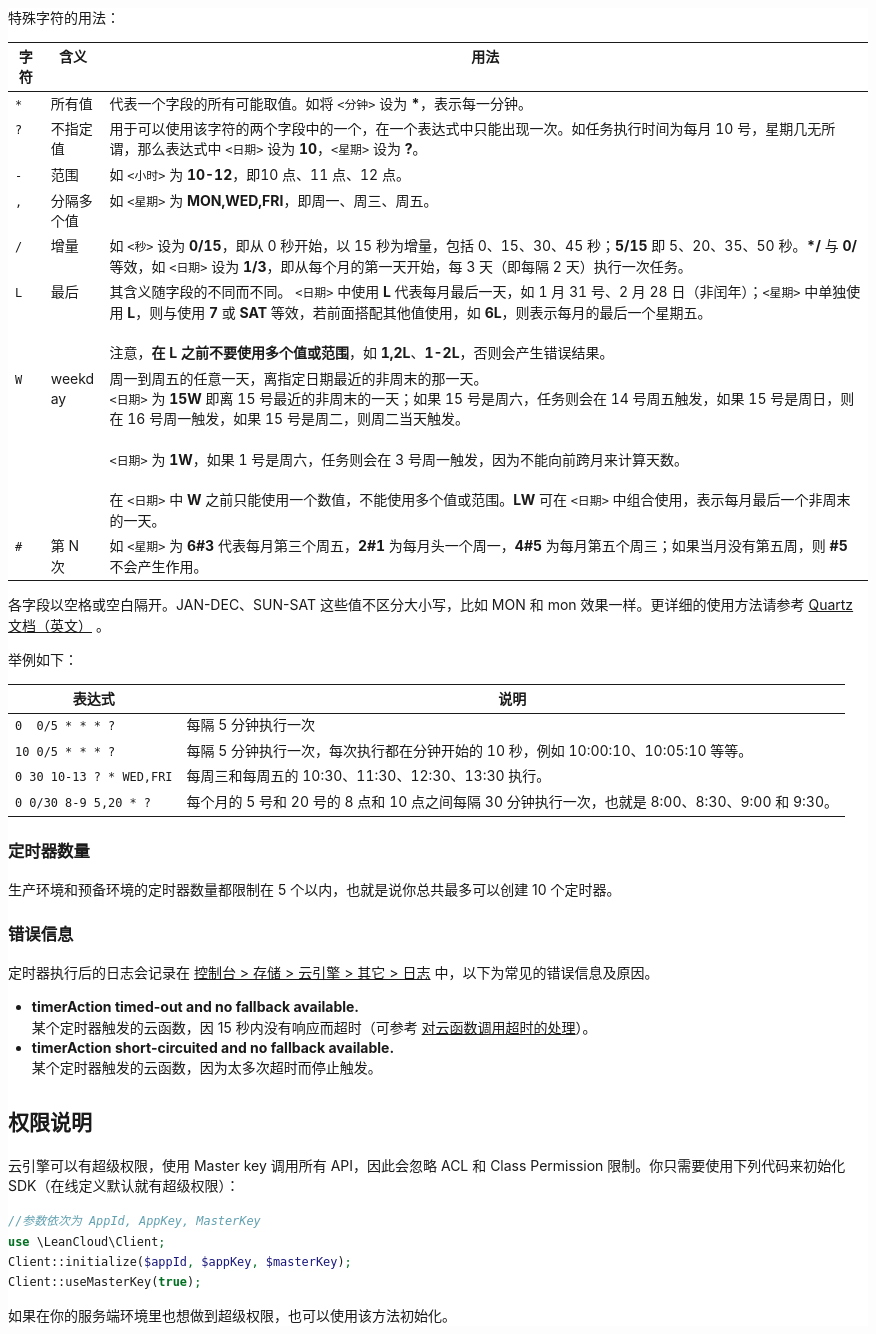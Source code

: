 特殊字符的用法：

字符|含义|用法
---|---|---
`*`|所有值|代表一个字段的所有可能取值。如将 `<分钟>` 设为 **\***，表示每一分钟。
`?`|不指定值|用于可以使用该字符的两个字段中的一个，在一个表达式中只能出现一次。如任务执行时间为每月 10 号，星期几无所谓，那么表达式中 `<日期>` 设为 **10**，`<星期>` 设为 **?**。
`-`|范围|如 `<小时>` 为 **10-12**，即10 点、11 点、12 点。
`,`|<span class="text-nowrap">分隔多个值</span>|如 `<星期>` 为 **MON,WED,FRI**，即周一、周三、周五。
`/`|增量|如 `<秒>` 设为 **0/15**，即从 0 秒开始，以 15 秒为增量，包括 0、15、30、45 秒；**5/15** 即 5、20、35、50 秒。**\*/** 与 **0/** 等效，如 `<日期>` 设为 **1/3**，即从每个月的第一天开始，每 3 天（即每隔 2 天）执行一次任务。
`L`|最后|其含义随字段的不同而不同。 `<日期>` 中使用 **L** 代表每月最后一天，如 1 月 31 号、2 月 28 日（非闰年）；`<星期>` 中单独使用 **L**，则与使用 **7** 或 **SAT** 等效，若前面搭配其他值使用，如 **6L**，则表示每月的最后一个星期五。<br/><br/>注意，**在 L 之前不要使用多个值或范围**，如 **1,2L**、**1-2L**，否则会产生错误结果。
`W`|weekday|周一到周五的任意一天，离指定日期最近的非周末的那一天。<br/>`<日期>` 为 **15W** 即离 15 号最近的非周末的一天；如果 15 号是周六，任务则会在 14 号周五触发，如果 15 号是周日，则在 16 号周一触发，如果 15 号是周二，则周二当天触发。<br/><br/>`<日期>` 为 **1W**，如果 1 号是周六，任务则会在 3 号周一触发，因为不能向前跨月来计算天数。<br/><br/>在 `<日期>` 中 **W** 之前只能使用一个数值，不能使用多个值或范围。**LW** 可在 `<日期>` 中组合使用，表示每月最后一个非周末的一天。
`#`|第 N 次|如 `<星期>` 为 **6#3** 代表每月第三个周五，**2#1** 为每月头一个周一，**4#5** 为每月第五个周三；如果当月没有第五周，则 **#5** 不会产生作用。

各字段以空格或空白隔开。JAN-DEC、SUN-SAT 这些值不区分大小写，比如 MON 和 mon 效果一样。更详细的使用方法请参考 [Quartz 文档（英文）](http://www.quartz-scheduler.org/documentation/quartz-1.x/tutorials/crontrigger) 。

举例如下：

表达式|说明
---|---
`0  0/5 * * * ?`|每隔 5 分钟执行一次
`10 0/5 * * * ?`|每隔 5 分钟执行一次，每次执行都在分钟开始的 10 秒，例如 10:00:10、10:05:10 等等。
<code style="white-space:nowrap;">0 30 10-13 ? * WED,FRI</code>|每周三和每周五的 10:30、11:30、12:30、13:30 执行。
`0 0/30 8-9 5,20 * ?`| 每个月的 5 号和 20 号的 8 点和 10 点之间每隔 30 分钟执行一次，也就是 8:00、8:30、9:00 和 9:30。

### 定时器数量

生产环境和预备环境的定时器数量都限制在 5 个以内，也就是说你总共最多可以创建 10 个定时器。

### 错误信息


定时器执行后的日志会记录在 [控制台 > 存储 > 云引擎 > 其它 > 日志](/cloud.html?appid={{appid}}#/log) 中，以下为常见的错误信息及原因。


- **timerAction timed-out and no fallback available.**<br/>
  某个定时器触发的云函数，因 15 秒内没有响应而超时（可参考 [对云函数调用超时的处理](#超时的处理方案)）。
- **timerAction short-circuited and no fallback available.**<br/>
  某个定时器触发的云函数，因为太多次超时而停止触发。

## 权限说明

云引擎可以有超级权限，使用 Master key 调用所有 API，因此会忽略 ACL 和 Class Permission 限制。你只需要使用下列代码来初始化 SDK（在线定义默认就有超级权限）：


```php
//参数依次为 AppId, AppKey, MasterKey
use \LeanCloud\Client;
Client::initialize($appId, $appKey, $masterKey);
Client::useMasterKey(true);
```


如果在你的服务端环境里也想做到超级权限，也可以使用该方法初始化。
